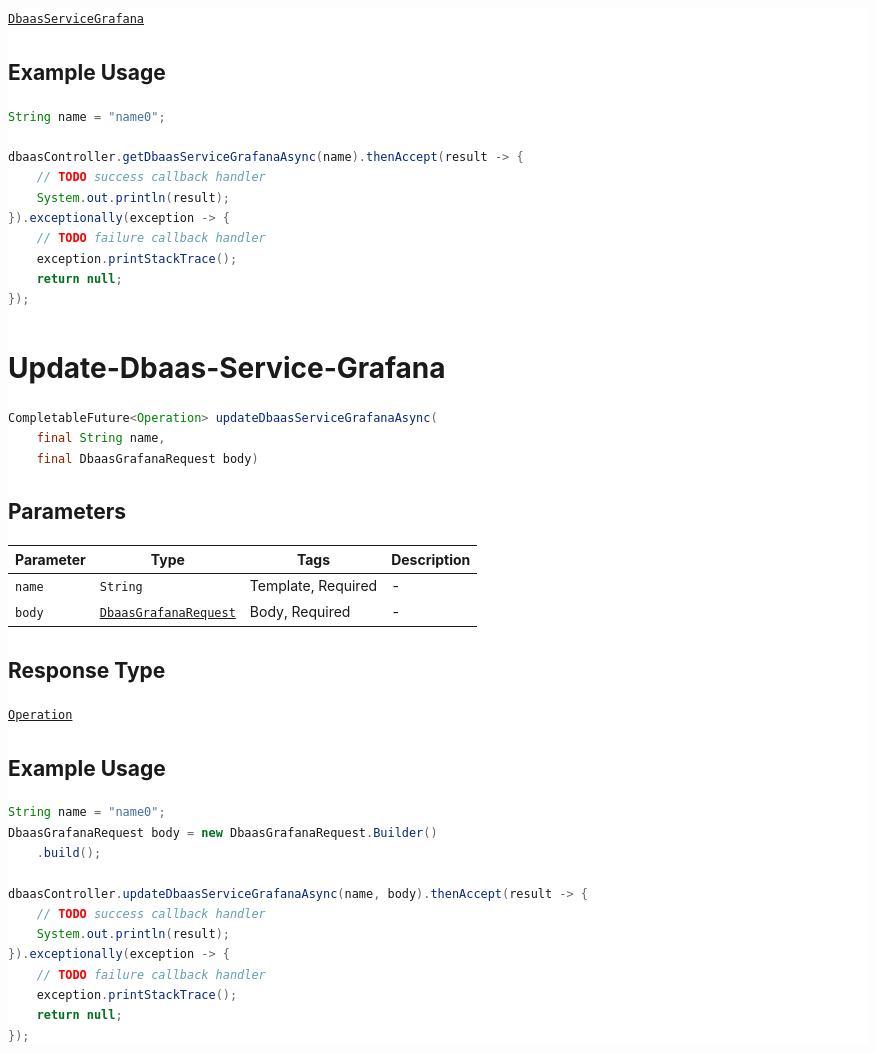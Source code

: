 [`DbaasServiceGrafana`](../../doc/models/dbaas-service-grafana.md)

## Example Usage

```java
String name = "name0";

dbaasController.getDbaasServiceGrafanaAsync(name).thenAccept(result -> {
    // TODO success callback handler
    System.out.println(result);
}).exceptionally(exception -> {
    // TODO failure callback handler
    exception.printStackTrace();
    return null;
});
```


# Update-Dbaas-Service-Grafana

```java
CompletableFuture<Operation> updateDbaasServiceGrafanaAsync(
    final String name,
    final DbaasGrafanaRequest body)
```

## Parameters

| Parameter | Type | Tags | Description |
|  --- | --- | --- | --- |
| `name` | `String` | Template, Required | - |
| `body` | [`DbaasGrafanaRequest`](../../doc/models/dbaas-grafana-request.md) | Body, Required | - |

## Response Type

[`Operation`](../../doc/models/operation.md)

## Example Usage

```java
String name = "name0";
DbaasGrafanaRequest body = new DbaasGrafanaRequest.Builder()
    .build();

dbaasController.updateDbaasServiceGrafanaAsync(name, body).thenAccept(result -> {
    // TODO success callback handler
    System.out.println(result);
}).exceptionally(exception -> {
    // TODO failure callback handler
    exception.printStackTrace();
    return null;
});
```
